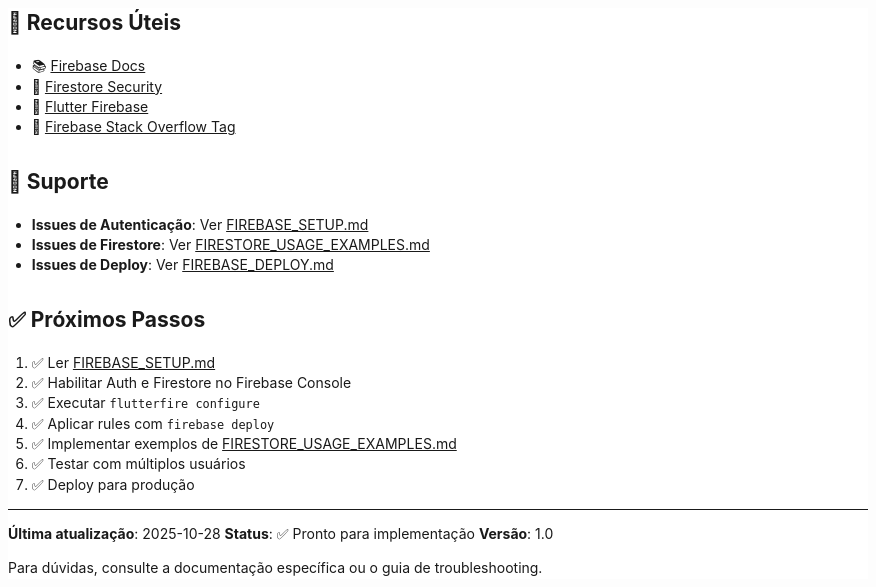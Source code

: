 ## 📖 Recursos Úteis

- 📚 [Firebase Docs](https://firebase.google.com/docs)
- 🔐 [Firestore Security](https://firebase.google.com/docs/firestore/security/start)
- 🎯 [Flutter Firebase](https://firebase.flutter.dev/)
- 💬 [Firebase Stack Overflow Tag](https://stackoverflow.com/questions/tagged/firebase)

## 🤝 Suporte

- **Issues de Autenticação**: Ver [FIREBASE_SETUP.md](./FIREBASE_SETUP.md#troubleshooting)
- **Issues de Firestore**: Ver [FIRESTORE_USAGE_EXAMPLES.md](./FIRESTORE_USAGE_EXAMPLES.md#tratamento-de-erros)
- **Issues de Deploy**: Ver [FIREBASE_DEPLOY.md](./FIREBASE_DEPLOY.md#troubleshooting)

## ✅ Próximos Passos

1. ✅ Ler [FIREBASE_SETUP.md](./FIREBASE_SETUP.md)
2. ✅ Habilitar Auth e Firestore no Firebase Console
3. ✅ Executar `flutterfire configure`
4. ✅ Aplicar rules com `firebase deploy`
5. ✅ Implementar exemplos de [FIRESTORE_USAGE_EXAMPLES.md](./FIRESTORE_USAGE_EXAMPLES.md)
6. ✅ Testar com múltiplos usuários
7. ✅ Deploy para produção

---

**Última atualização**: 2025-10-28
**Status**: ✅ Pronto para implementação
**Versão**: 1.0

Para dúvidas, consulte a documentação específica ou o guia de troubleshooting.
